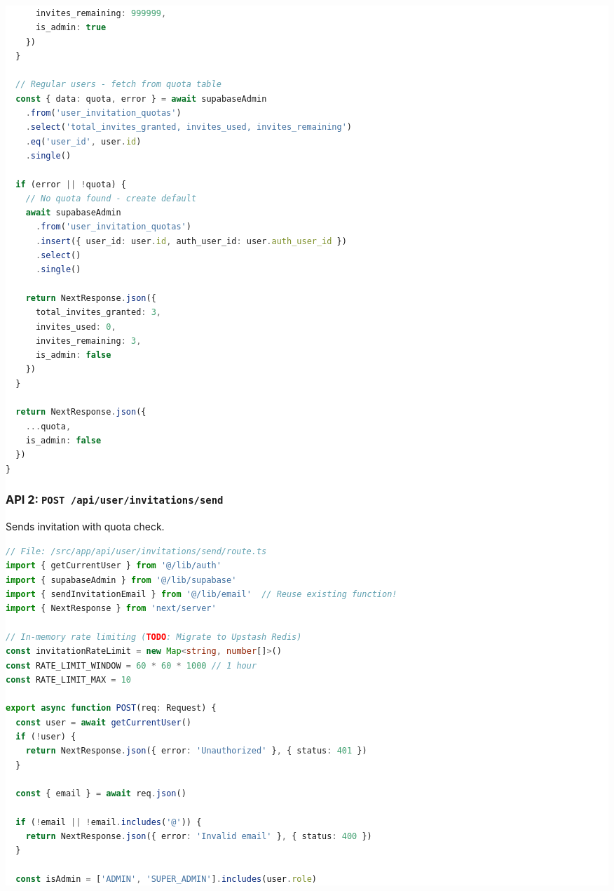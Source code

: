 ```typescript
      invites_remaining: 999999,
      is_admin: true
    })
  }

  // Regular users - fetch from quota table
  const { data: quota, error } = await supabaseAdmin
    .from('user_invitation_quotas')
    .select('total_invites_granted, invites_used, invites_remaining')
    .eq('user_id', user.id)
    .single()

  if (error || !quota) {
    // No quota found - create default
    await supabaseAdmin
      .from('user_invitation_quotas')
      .insert({ user_id: user.id, auth_user_id: user.auth_user_id })
      .select()
      .single()

    return NextResponse.json({
      total_invites_granted: 3,
      invites_used: 0,
      invites_remaining: 3,
      is_admin: false
    })
  }

  return NextResponse.json({
    ...quota,
    is_admin: false
  })
}
```

### API 2: `POST /api/user/invitations/send`

Sends invitation with quota check.

```typescript
// File: /src/app/api/user/invitations/send/route.ts
import { getCurrentUser } from '@/lib/auth'
import { supabaseAdmin } from '@/lib/supabase'
import { sendInvitationEmail } from '@/lib/email'  // Reuse existing function!
import { NextResponse } from 'next/server'

// In-memory rate limiting (TODO: Migrate to Upstash Redis)
const invitationRateLimit = new Map<string, number[]>()
const RATE_LIMIT_WINDOW = 60 * 60 * 1000 // 1 hour
const RATE_LIMIT_MAX = 10

export async function POST(req: Request) {
  const user = await getCurrentUser()
  if (!user) {
    return NextResponse.json({ error: 'Unauthorized' }, { status: 401 })
  }

  const { email } = await req.json()

  if (!email || !email.includes('@')) {
    return NextResponse.json({ error: 'Invalid email' }, { status: 400 })
  }

  const isAdmin = ['ADMIN', 'SUPER_ADMIN'].includes(user.role)
```